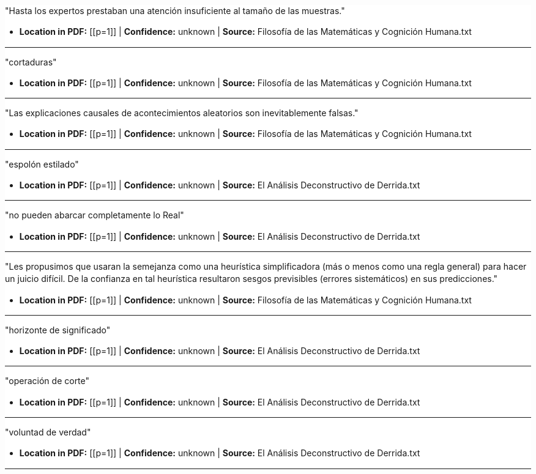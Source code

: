 "Hasta los
expertos prestaban una atención insuficiente al tamaño de las muestras."

- **Location in PDF:** [[p=1]] | **Confidence:** unknown | **Source:** Filosofía de las Matemáticas y Cognición Humana.txt
---

"cortaduras"

- **Location in PDF:** [[p=1]] | **Confidence:** unknown | **Source:** Filosofía de las Matemáticas y Cognición Humana.txt
---

"Las explicaciones causales de acontecimientos aleatorios son
inevitablemente falsas."

- **Location in PDF:** [[p=1]] | **Confidence:** unknown | **Source:** Filosofía de las Matemáticas y Cognición Humana.txt
---

"espolón estilado"

- **Location in PDF:** [[p=1]] | **Confidence:** unknown | **Source:** El Análisis Deconstructivo de Derrida.txt
---

"no pueden abarcar completamente lo Real"

- **Location in PDF:** [[p=1]] | **Confidence:** unknown | **Source:** El Análisis Deconstructivo de Derrida.txt
---

"Les propusimos que usaran la semejanza como una heurística
simplificadora (más o menos como una regla general) para hacer un juicio difícil. De la confianza
en tal heurística resultaron sesgos previsibles (errores sistemáticos) en sus predicciones."

- **Location in PDF:** [[p=1]] | **Confidence:** unknown | **Source:** Filosofía de las Matemáticas y Cognición Humana.txt
---

"horizonte de significado"

- **Location in PDF:** [[p=1]] | **Confidence:** unknown | **Source:** El Análisis Deconstructivo de Derrida.txt
---

"operación de corte"

- **Location in PDF:** [[p=1]] | **Confidence:** unknown | **Source:** El Análisis Deconstructivo de Derrida.txt
---

"voluntad de verdad"

- **Location in PDF:** [[p=1]] | **Confidence:** unknown | **Source:** El Análisis Deconstructivo de Derrida.txt
---
